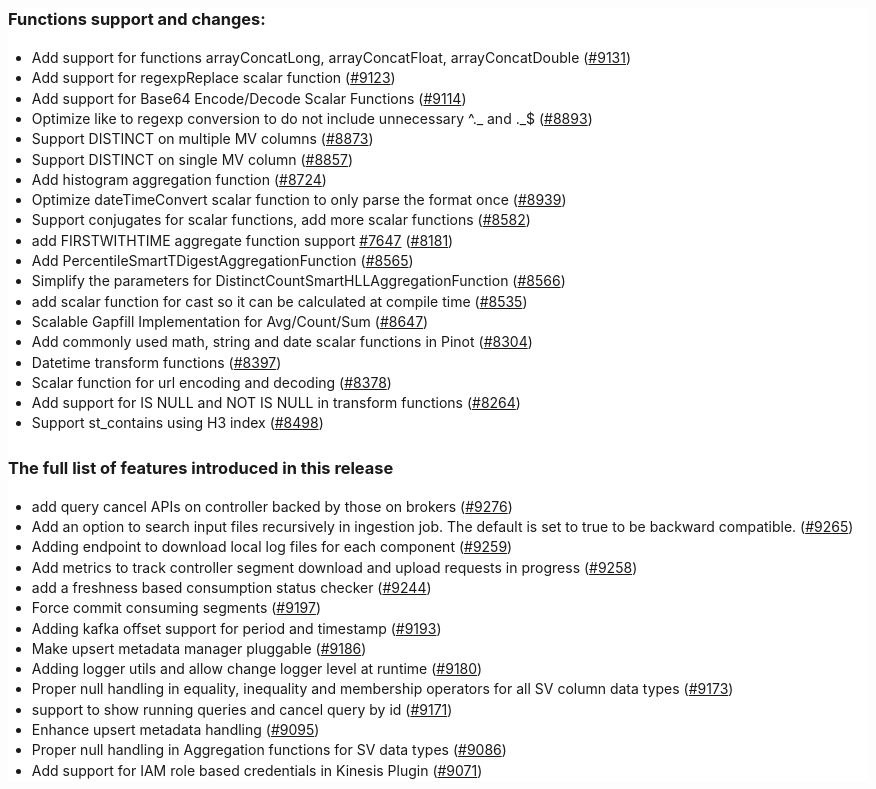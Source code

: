 ### Functions support and changes:

* Add support for functions arrayConcatLong, arrayConcatFloat, arrayConcatDouble ([#9131](https://github.com/apache/pinot/pull/9131))
* Add support for regexpReplace scalar function ([#9123](https://github.com/apache/pinot/pull/9123))
* Add support for Base64 Encode/Decode Scalar Functions ([#9114](https://github.com/apache/pinot/pull/9114))
* Optimize like to regexp conversion to do not include unnecessary ^.\_ and .\_$ ([#8893](https://github.com/apache/pinot/pull/8893))
* Support DISTINCT on multiple MV columns ([#8873](https://github.com/apache/pinot/pull/8873))
* Support DISTINCT on single MV column ([#8857](https://github.com/apache/pinot/pull/8857))
* Add histogram aggregation function ([#8724](https://github.com/apache/pinot/pull/8724))
* Optimize dateTimeConvert scalar function to only parse the format once ([#8939](https://github.com/apache/pinot/pull/8939))
* Support conjugates for scalar functions, add more scalar functions ([#8582](https://github.com/apache/pinot/pull/8582))
* add FIRSTWITHTIME aggregate function support [#7647](https://github.com/apache/pinot/issues/7647) ([#8181](https://github.com/apache/pinot/pull/8181))
* Add PercentileSmartTDigestAggregationFunction ([#8565](https://github.com/apache/pinot/pull/8565))
* Simplify the parameters for DistinctCountSmartHLLAggregationFunction ([#8566](https://github.com/apache/pinot/pull/8566))
* add scalar function for cast so it can be calculated at compile time ([#8535](https://github.com/apache/pinot/pull/8535))
* Scalable Gapfill Implementation for Avg/Count/Sum ([#8647](https://github.com/apache/pinot/pull/8647))
* Add commonly used math, string and date scalar functions in Pinot ([#8304](https://github.com/apache/pinot/pull/8304))
* Datetime transform functions ([#8397](https://github.com/apache/pinot/pull/8397))
* Scalar function for url encoding and decoding ([#8378](https://github.com/apache/pinot/pull/8378))
* Add support for IS NULL and NOT IS NULL in transform functions ([#8264](https://github.com/apache/pinot/pull/8264))
* Support st\_contains using H3 index ([#8498](https://github.com/apache/pinot/pull/8498))

### The full list of features introduced in this release

* add query cancel APIs on controller backed by those on brokers ([#9276](https://github.com/apache/pinot/pull/9276))
* Add an option to search input files recursively in ingestion job. The default is set to true to be backward compatible. ([#9265](https://github.com/apache/pinot/pull/9265))
* Adding endpoint to download local log files for each component ([#9259](https://github.com/apache/pinot/pull/9259))
* Add metrics to track controller segment download and upload requests in progress ([#9258](https://github.com/apache/pinot/pull/9258))
* add a freshness based consumption status checker ([#9244](https://github.com/apache/pinot/pull/9244))
* Force commit consuming segments ([#9197](https://github.com/apache/pinot/pull/9197))
* Adding kafka offset support for period and timestamp ([#9193](https://github.com/apache/pinot/pull/9193))
* Make upsert metadata manager pluggable ([#9186](https://github.com/apache/pinot/pull/9186))
* Adding logger utils and allow change logger level at runtime ([#9180](https://github.com/apache/pinot/pull/9180))
* Proper null handling in equality, inequality and membership operators for all SV column data types ([#9173](https://github.com/apache/pinot/pull/9173))
* support to show running queries and cancel query by id ([#9171](https://github.com/apache/pinot/pull/9171))
* Enhance upsert metadata handling ([#9095](https://github.com/apache/pinot/pull/9095))
* Proper null handling in Aggregation functions for SV data types ([#9086](https://github.com/apache/pinot/pull/9086))
* Add support for IAM role based credentials in Kinesis Plugin ([#9071](https://github.com/apache/pinot/pull/9071))